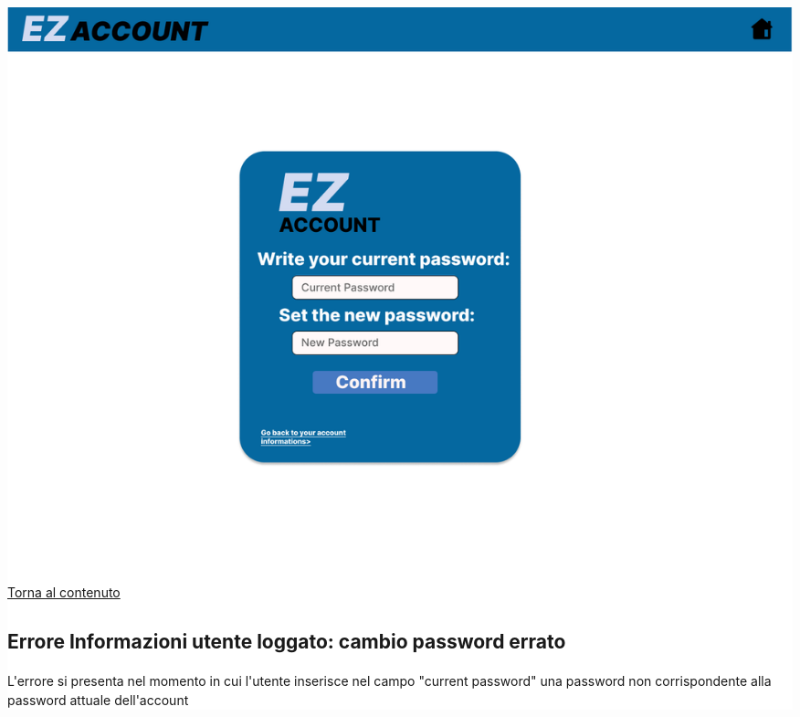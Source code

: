 ![informazioni_utente_loggato_cambio_password](./Images/GUI_images_v2/Informazioni_utente_loggato_cambio_password.png)

[Torna al contenuto](#contenuto)

## Errore Informazioni utente loggato: cambio password errato

L'errore si presenta nel momento in cui l'utente inserisce nel campo "current password" una password non corrispondente alla password attuale dell'account
